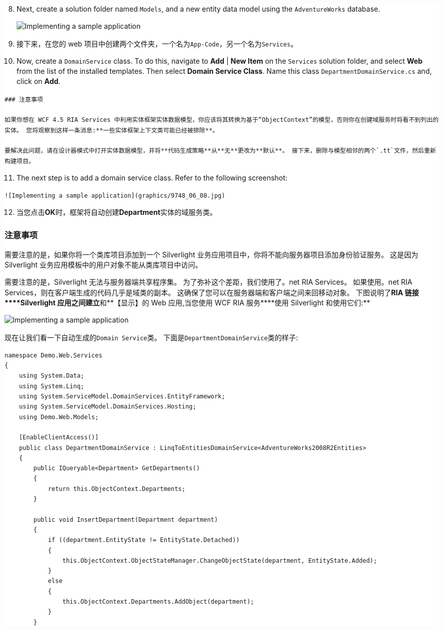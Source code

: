 8.  Next, create a solution folder named `Models`, and a new entity data model using the `AdventureWorks` database.

    ![Implementing a sample application](graphics/9748_06_07.jpg)

9.  接下来，在您的 web 项目中创建两个文件夹，一个名为`App-Code`，另一个名为`Services`。
10.  Now, create a `DomainService` class. To do this, navigate to **Add** | **New Item** on the `Services` solution folder, and select **Web** from the list of the installed templates. Then select **Domain Service Class**. Name this class `DepartmentDomainService.cs` and, click on **Add**.

    ### 注意事项

    如果你想在 WCF 4.5 RIA Services 中利用实体框架实体数据模型，你应该将其转换为基于“ObjectContext”的模型，否则你在创建域服务时将看不到列出的实体。 您将观察到这样一条消息:**一些实体框架上下文类可能已经被排除**。

    要解决此问题，请在设计器模式中打开实体数据模型，并将**代码生成策略**从**无**更改为**默认**。 接下来，删除与模型相邻的两个`.tt`文件，然后重新构建项目。

11.  The next step is to add a domain service class. Refer to the following screenshot:

    ![Implementing a sample application](graphics/9748_06_08.jpg)

12.  当您点击**OK**时，框架将自动创建**Department**实体的域服务类。

### 注意事项

需要注意的是，如果你将一个类库项目添加到一个 Silverlight 业务应用项目中，你将不能向服务器项目添加身份验证服务。 这是因为 Silverlight 业务应用模板中的用户对象不能从类库项目中访问。

需要注意的是，Silverlight 无法与服务器端共享程序集。 为了弥补这个差距，我们使用了。net RIA Services。 如果使用。net RIA Services，则在客户端生成的代码几乎是域类的副本。 这确保了您可以在服务器端和客户端之间来回移动对象。 下图说明了**RIA 链接****Silverlight 应用之间建立**和**【显示】的 Web 应用,当您使用 WCF RIA 服务****使用 Silverlight 和使用它们:**

![Implementing a sample application](graphics/9748_06_09.jpg)

现在让我们看一下自动生成的`Domain Service`类。 下面是`DepartmentDomainService`类的样子:

```
namespace Demo.Web.Services
{
    using System.Data;
    using System.Linq;
    using System.ServiceModel.DomainServices.EntityFramework;
    using System.ServiceModel.DomainServices.Hosting;
    using Demo.Web.Models;

    [EnableClientAccess()]
    public class DepartmentDomainService : LinqToEntitiesDomainService<AdventureWorks2008R2Entities>
    {
        public IQueryable<Department> GetDepartments()
        {
            return this.ObjectContext.Departments;
        }

        public void InsertDepartment(Department department)
        {
            if ((department.EntityState != EntityState.Detached))
            {
                this.ObjectContext.ObjectStateManager.ChangeObjectState(department, EntityState.Added);
            }
            else
            {
                this.ObjectContext.Departments.AddObject(department);
            }
        }

```